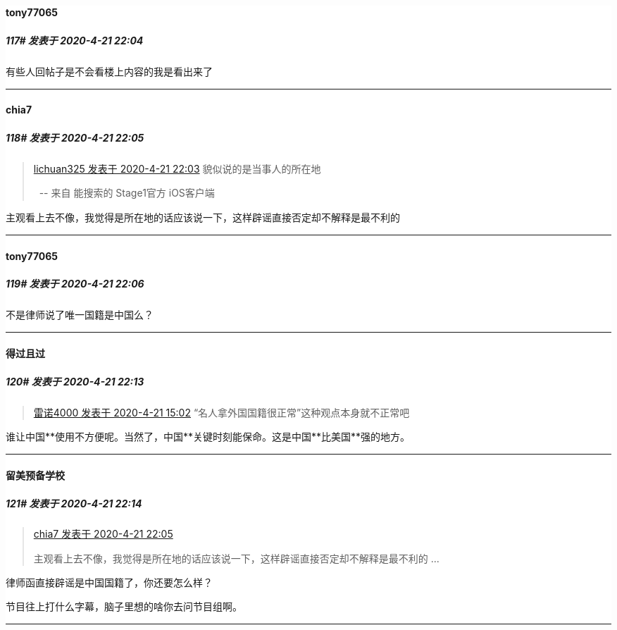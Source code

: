 ####  tony77065  
##### 117#       发表于 2020-4-21 22:04


有些人回帖子是不会看楼上内容的我是看出来了


-----

####  chia7  
##### 118#       发表于 2020-4-21 22:05


<blockquote><a href="httphttps://bbs.saraba1st.com/2b/forum.php?mod=redirect&amp;goto=findpost&amp;pid=47158432&amp;ptid=1925324" target="_blank">lichuan325 发表于 2020-4-21 22:03</a>
貌似说的是当事人的所在地

  -- 来自 能搜索的 Stage1官方 iOS客户端</blockquote>
主观看上去不像，我觉得是所在地的话应该说一下，这样辟谣直接否定却不解释是最不利的


-----

####  tony77065  
##### 119#       发表于 2020-4-21 22:06


不是律师说了唯一国籍是中国么？


-----

####  得过且过  
##### 120#       发表于 2020-4-21 22:13


<blockquote><a href="httphttps://bbs.saraba1st.com/2b/forum.php?mod=redirect&amp;goto=findpost&amp;pid=47154634&amp;ptid=1925324" target="_blank">雷诺4000 发表于 2020-4-21 15:02</a>
“名人拿外国国籍很正常”这种观点本身就不正常吧</blockquote>
谁让中国**使用不方便呢。当然了，中国**关键时刻能保命。这是中国**比美国**强的地方。


-----

####  留美预备学校  
##### 121#       发表于 2020-4-21 22:14


<blockquote><a href="httphttps://bbs.saraba1st.com/2b/forum.php?mod=redirect&amp;goto=findpost&amp;pid=47158456&amp;ptid=1925324" target="_blank">chia7 发表于 2020-4-21 22:05</a>

主观看上去不像，我觉得是所在地的话应该说一下，这样辟谣直接否定却不解释是最不利的 ...</blockquote>
律师函直接辟谣是中国国籍了，你还要怎么样？


节目往上打什么字幕，脑子里想的啥你去问节目组啊。


-----
